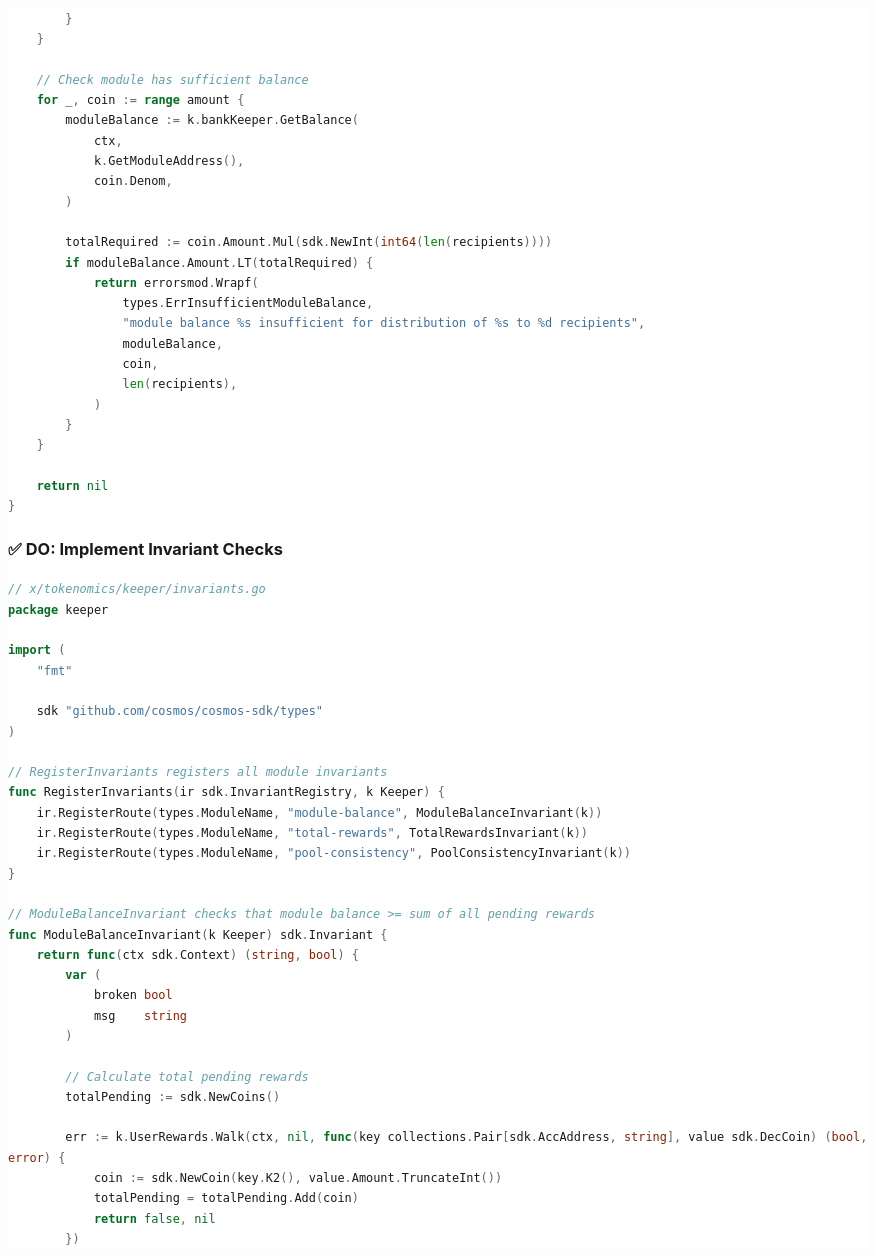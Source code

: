 ```go
        }
    }
    
    // Check module has sufficient balance
    for _, coin := range amount {
        moduleBalance := k.bankKeeper.GetBalance(
            ctx,
            k.GetModuleAddress(),
            coin.Denom,
        )
        
        totalRequired := coin.Amount.Mul(sdk.NewInt(int64(len(recipients))))
        if moduleBalance.Amount.LT(totalRequired) {
            return errorsmod.Wrapf(
                types.ErrInsufficientModuleBalance,
                "module balance %s insufficient for distribution of %s to %d recipients",
                moduleBalance,
                coin,
                len(recipients),
            )
        }
    }
    
    return nil
}
```

### ✅ DO: Implement Invariant Checks

```go
// x/tokenomics/keeper/invariants.go
package keeper

import (
    "fmt"
    
    sdk "github.com/cosmos/cosmos-sdk/types"
)

// RegisterInvariants registers all module invariants
func RegisterInvariants(ir sdk.InvariantRegistry, k Keeper) {
    ir.RegisterRoute(types.ModuleName, "module-balance", ModuleBalanceInvariant(k))
    ir.RegisterRoute(types.ModuleName, "total-rewards", TotalRewardsInvariant(k))
    ir.RegisterRoute(types.ModuleName, "pool-consistency", PoolConsistencyInvariant(k))
}

// ModuleBalanceInvariant checks that module balance >= sum of all pending rewards
func ModuleBalanceInvariant(k Keeper) sdk.Invariant {
    return func(ctx sdk.Context) (string, bool) {
        var (
            broken bool
            msg    string
        )
        
        // Calculate total pending rewards
        totalPending := sdk.NewCoins()
        
        err := k.UserRewards.Walk(ctx, nil, func(key collections.Pair[sdk.AccAddress, string], value sdk.DecCoin) (bool, error) {
            coin := sdk.NewCoin(key.K2(), value.Amount.TruncateInt())
            totalPending = totalPending.Add(coin)
            return false, nil
        })
```